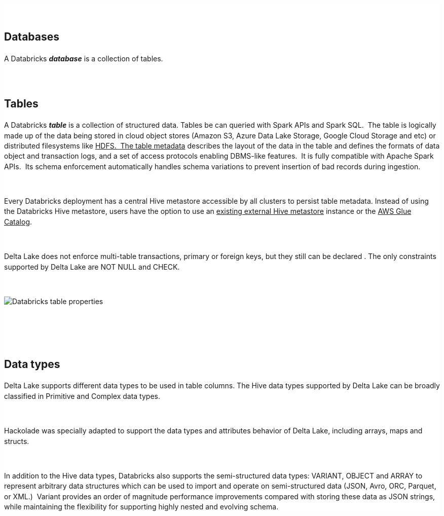 &nbsp;

## Databases

A Databricks ***database*** is a collection of tables.

&nbsp;

## Tables

A Databricks ***table*** is a collection of structured data. Tables be can queried with Spark APIs and Spark SQL.&nbsp; The table is logically made up of the data being stored in cloud object stores (Amazon S3, Azure Data Lake Storage, Google Cloud Storage and etc) or distributed filesystems like [HDFS.&nbsp; The table metadata](<https://en.wikipedia.org/wiki/Apache\_Hadoop>) describes the layout of the data in the table and defines the formats of data object and transaction logs, and a set of access protocols enabling DBMS-like features.&nbsp; It is fully compatible with Apache Spark APIs.&nbsp; Its schema enforcement automatically handles schema variations to prevent insertion of bad records during ingestion.

&nbsp;

Every Databricks deployment has a central Hive metastore accessible by all clusters to persist table metadata. Instead of using the Databricks Hive metastore, users have the option to use an [existing external Hive metastore](<https://docs.databricks.com/data/metastores/external-hive-metastore.html> "target=\"\_blank\"") instance or the [AWS Glue Catalog](<https://docs.databricks.com/data/metastores/aws-glue-metastore.html> "target=\"\_blank\"").

&nbsp;

Delta Lake does not enforce multi-table transactions, primary or foreign keys, but they still can be declared . The only constraints supported by Delta Lake are NOT NULL and CHECK.

&nbsp;

![Databricks table properties](<lib/Hive table properties.png>)

&nbsp;

&nbsp;

## Data types

Delta Lake supports different data types to be used in table columns. The Hive data types supported by Delta Lake can be broadly classified in Primitive and Complex data types.

&nbsp;

Hackolade was specially adapted to support the data types and attributes behavior of Delta Lake, including arrays, maps and structs.

&nbsp;

In addition to the Hive data types, Databricks also supports the semi-structured data types: VARIANT, OBJECT and ARRAY to represent arbitrary data structures which can be used to import and operate on semi-structured data (JSON, Avro, ORC, Parquet, or XML.)&nbsp; Variant provides an order of magnitude performance improvements compared with storing these data as JSON strings, while maintaining the flexibility for supporting highly nested and evolving schema.

